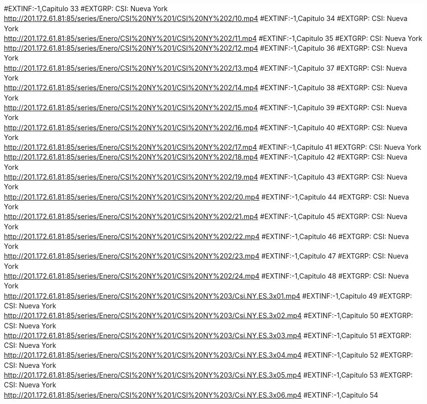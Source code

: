 #EXTINF:-1,Capitulo 33 
#EXTGRP: CSI: Nueva York  
http://201.172.61.81:85/series/Enero/CSI%20NY%201/CSI%20NY%202/10.mp4
#EXTINF:-1,Capitulo 34 
#EXTGRP: CSI: Nueva York  
http://201.172.61.81:85/series/Enero/CSI%20NY%201/CSI%20NY%202/11.mp4
#EXTINF:-1,Capitulo 35 
#EXTGRP: CSI: Nueva York  
http://201.172.61.81:85/series/Enero/CSI%20NY%201/CSI%20NY%202/12.mp4
#EXTINF:-1,Capitulo 36 
#EXTGRP: CSI: Nueva York  
http://201.172.61.81:85/series/Enero/CSI%20NY%201/CSI%20NY%202/13.mp4
#EXTINF:-1,Capitulo 37 
#EXTGRP: CSI: Nueva York  
http://201.172.61.81:85/series/Enero/CSI%20NY%201/CSI%20NY%202/14.mp4
#EXTINF:-1,Capitulo 38 
#EXTGRP: CSI: Nueva York  
http://201.172.61.81:85/series/Enero/CSI%20NY%201/CSI%20NY%202/15.mp4
#EXTINF:-1,Capitulo 39 
#EXTGRP: CSI: Nueva York  
http://201.172.61.81:85/series/Enero/CSI%20NY%201/CSI%20NY%202/16.mp4
#EXTINF:-1,Capitulo 40 
#EXTGRP: CSI: Nueva York  
http://201.172.61.81:85/series/Enero/CSI%20NY%201/CSI%20NY%202/17.mp4
#EXTINF:-1,Capitulo 41 
#EXTGRP: CSI: Nueva York  
http://201.172.61.81:85/series/Enero/CSI%20NY%201/CSI%20NY%202/18.mp4
#EXTINF:-1,Capitulo 42 
#EXTGRP: CSI: Nueva York  
http://201.172.61.81:85/series/Enero/CSI%20NY%201/CSI%20NY%202/19.mp4
#EXTINF:-1,Capitulo 43 
#EXTGRP: CSI: Nueva York  
http://201.172.61.81:85/series/Enero/CSI%20NY%201/CSI%20NY%202/20.mp4
#EXTINF:-1,Capitulo 44 
#EXTGRP: CSI: Nueva York  
http://201.172.61.81:85/series/Enero/CSI%20NY%201/CSI%20NY%202/21.mp4
#EXTINF:-1,Capitulo 45 
#EXTGRP: CSI: Nueva York  
http://201.172.61.81:85/series/Enero/CSI%20NY%201/CSI%20NY%202/22.mp4
#EXTINF:-1,Capitulo 46 
#EXTGRP: CSI: Nueva York  
http://201.172.61.81:85/series/Enero/CSI%20NY%201/CSI%20NY%202/23.mp4
#EXTINF:-1,Capitulo 47 
#EXTGRP: CSI: Nueva York  
http://201.172.61.81:85/series/Enero/CSI%20NY%201/CSI%20NY%202/24.mp4
#EXTINF:-1,Capitulo 48 
#EXTGRP: CSI: Nueva York  
http://201.172.61.81:85/series/Enero/CSI%20NY%201/CSI%20NY%203/Csi.NY.ES.3x01.mp4
#EXTINF:-1,Capitulo 49 
#EXTGRP: CSI: Nueva York  
http://201.172.61.81:85/series/Enero/CSI%20NY%201/CSI%20NY%203/Csi.NY.ES.3x02.mp4
#EXTINF:-1,Capitulo 50 
#EXTGRP: CSI: Nueva York  
http://201.172.61.81:85/series/Enero/CSI%20NY%201/CSI%20NY%203/Csi.NY.ES.3x03.mp4
#EXTINF:-1,Capitulo 51 
#EXTGRP: CSI: Nueva York  
http://201.172.61.81:85/series/Enero/CSI%20NY%201/CSI%20NY%203/Csi.NY.ES.3x04.mp4
#EXTINF:-1,Capitulo 52 
#EXTGRP: CSI: Nueva York  
http://201.172.61.81:85/series/Enero/CSI%20NY%201/CSI%20NY%203/Csi.NY.ES.3x05.mp4
#EXTINF:-1,Capitulo 53 
#EXTGRP: CSI: Nueva York  
http://201.172.61.81:85/series/Enero/CSI%20NY%201/CSI%20NY%203/Csi.NY.ES.3x06.mp4
#EXTINF:-1,Capitulo 54 